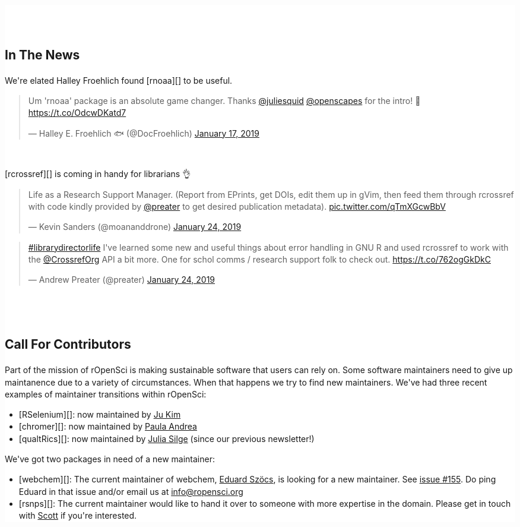 
<br><br>

## In The News



We're elated Halley Froehlich found [rnoaa][] to be useful.
<blockquote class="twitter-tweet" data-lang="en"><p lang="en" dir="ltr">Um &#39;rnoaa&#39; package is an absolute game changer. Thanks <a href="https://twitter.com/juliesquid?ref_src=twsrc%5Etfw">@juliesquid</a> <a href="https://twitter.com/openscapes?ref_src=twsrc%5Etfw">@openscapes</a> for the intro! 🤯<a href="https://t.co/OdcwDKatd7">https://t.co/OdcwDKatd7</a></p>&mdash; Halley E. Froehlich 🐟 (@DocFroehlich) <a href="https://twitter.com/DocFroehlich/status/1085990833571020800?ref_src=twsrc%5Etfw">January 17, 2019</a></blockquote>
<script async src="https://platform.twitter.com/widgets.js" charset="utf-8"></script>

<br>

[rcrossref][] is coming in handy for librarians 👌
<blockquote class="twitter-tweet" data-lang="en"><p lang="en" dir="ltr">Life as a Research Support Manager. (Report from EPrints, get DOIs, edit them up in gVim, then feed them through rcrossref with code kindly provided by <a href="https://twitter.com/preater?ref_src=twsrc%5Etfw">@preater</a> to get desired publication metadata). <a href="https://t.co/qTmXGcwBbV">pic.twitter.com/qTmXGcwBbV</a></p>&mdash; Kevin Sanders (@moananddrone) <a href="https://twitter.com/moananddrone/status/1088356700317511680?ref_src=twsrc%5Etfw">January 24, 2019</a></blockquote>

<blockquote class="twitter-tweet" data-lang="en"><p lang="en" dir="ltr"><a href="https://twitter.com/hashtag/librarydirectorlife?src=hash&amp;ref_src=twsrc%5Etfw">#librarydirectorlife</a> I&#39;ve learned some new and useful things about error handling in GNU R and used rcrossref to work with the <a href="https://twitter.com/CrossrefOrg?ref_src=twsrc%5Etfw">@CrossrefOrg</a> API a bit more. One for schol comms / research support folk to check out. <a href="https://t.co/762ogGkDkC">https://t.co/762ogGkDkC</a></p>&mdash; Andrew Preater (@preater) <a href="https://twitter.com/preater/status/1088428624909340678?ref_src=twsrc%5Etfw">January 24, 2019</a></blockquote>



<br><br>

## Call For Contributors

Part of the mission of rOpenSci is making sustainable software that users can rely on. Some software maintainers need to give up maintanence due to a variety of circumstances. When that happens we try to find new maintainers. We've had three recent examples of maintainer transitions within rOpenSci:

- [RSelenium][]: now maintained by [Ju Kim](https://github.com/juyeongkim)
- [chromer][]: now maintained by [Paula Andrea](https://github.com/orchid00)
- [qualtRics][]: now maintained by [Julia Silge](https://github.com/juliasilge) (since our previous newsletter!)

We've got two packages in need of a new maintainer:

- [webchem][]: The current maintainer of webchem, [Eduard Szöcs](https://github.com/EDiLD), is looking for a new maintainer. See [issue #155](https://github.com/ropensci/webchem/issues/155). Do ping Eduard in that issue and/or email us at [info@ropensci.org](mailto:info@ropensci.org)
- [rsnps][]: The current maintainer would like to hand it over to someone with more expertise in the domain. Please get in touch with [Scott](mailto:scott@ropensci.org) if you're interested.


[^1]: Farache, F. H. A., Pereira, C. B., Koschnitzke, C., Barros, L. O., Souza, E. M. de C., Felício, D. T., … Pereira, R. A. S. (2018). The unknown followers: Discovery of a new species of Sycobia Walker (Hymenoptera: Epichrysomallinae) associated with Ficus benjamina L. (Moraceae) in the Neotropical region. Journal of Hymenoptera Research, 67, 85–102. <https://doi.org/10.3897/jhr.67.29733>
[^2]: Shen, Z., & Spruit, M. (2019). A Systematic Review of Open Source Clinical Software on GitHub for Improving Software Reuse in Smart Healthcare. Applied Sciences, 9(1), 150. <https://www.mdpi.com/2076-3417/9/1/150/pdf>
[^3]: Łącki, M. K., Lermyte, F., Miasojedow, B., Startek, M. P., Sobott, F., Valkenborg, D., & Gambin, A. (2019). masstodon: A tool for assigning peaks and modeling electron transfer reactions in top-down mass spectrometry. Analytical Chemistry. <https://doi.org/10.1021/acs.analchem.8b01479>
[^4]: Shang, d., & Ghriga, m. (2018). Exploring social media analytics on community development practices. Journal of Information Technology Management, 29(4), 39. <http://jitm.ubalt.edu/XXIX-4/article3.pdf>
[^5]: Duft, S. (2018). Development of a generic concept to process questionnaire result data in different statistical applications (Doctoral dissertation, Ulm University). <http://dbis.eprints.uni-ulm.de/1722/1/BA_Duft_2018.pdf>
[^6]: Pettersen, A. K., White, C. R., Bryson-Richardson, R. J., & Marshall, D. J. (2019). Linking life-history theory and metabolic theory explains the offspring size-temperature relationship. Ecology Letters. <https://doi.org/10.1111/ele.13213>
[^7]: Waltz, F., Nguyen, T.-T., Arrivé, M., Bochler, A., Chicher, J., Hammann, P., … Giegé, P. (2019). Small is big in Arabidopsis mitochondrial ribosome. Nature Plants, 5(1), 106–117. <https://doi.org/10.1038/s41477-018-0339-y>
[^8]: Dağ, O. (2018). Binary Classification via GMDH-Type Neural Network Algorithm. PhD Thesis. <http://www.openaccess.hacettepe.edu.tr:8080/xmlui/handle/11655/5673>
[^9]: Hofmann, A., Cross, M., Karow, M. A., Straub, J. H., Clemen, C. S., & Eichinger, L. (2019). A convenient tool for bivariate data analysis and bar graph plotting with R. Biochemistry and Molecular Biology Education. <https://doi.org/10.1002/bmb.21205>
[^10]: Lovelace, R., Morgan, M., Hama, L., & Padgham, M. (2019). stats19: A package for working with open road crash data. Journal of Open Source Software, 4(33), 1181. <https://doi.org/10.21105/joss.01181>
[^11]: Zuquim, G., Costa, F. R. C., Tuomisto, H., Moulatlet, G. M., & Figueiredo, F. O. G. (2019). The importance of soils in predicting the future of plant habitat suitability in a tropical forest. Plant and Soil. <https://doi.org/10.1007/s11104-018-03915-9>
[^12]: Kim, K. W., Allen, D. W., Briese, T., Couper, J. J., Barry, S. C., … Colman, P. G. (2019). Distinct gut virome profile of pregnant women with type 1 diabetes in the ENDIA study. Open Forum Infectious Diseases. <https://doi.org/10.1093/ofid/ofz025>
[^13]: Lee, C. K. F., Keith, D. A., Nicholson, E., & Murray, N. J. (2019). REDLISTR: Tools for the IUCN Red Lists of Ecosystems and Threatened Species in R. Ecography. <https://doi.org/10.1111/ecog.04143>
[^14]: Krah, F.-S., Bates, S., & Miller, A. (2019). rMyCoPortal - an R package to interface with the Mycology Collections Portal. Biodiversity Data Journal, 7. <https://doi.org/10.3897/bdj.7.e31511>
[^15]: Mankevich, V., Holmström, J., & McCarthy, I. P. (2019, January). Why Zlatan Ibrahimović is Bigger Than Manchester United: Investigating Digital Traces in Co-branding Processes on Social Media Platforms. In Proceedings of the 52nd Hawaii International Conference on System Sciences. <https://scholarspace.manoa.hawaii.edu/bitstream/10125/59710/0270.pdf>
[^16]: Muñoz, G., Kissling, W. D., & van Loon, E. E. (2019). Biodiversity Observations Miner: A web application to unlock primary biodiversity data from published literature. Biodiversity Data Journal, 7. <https://doi.org/10.3897/bdj.7.e28737>
[^17]: Smith, T. P., Thomas, T. J., Garcia-Carreras, B., Sal, S., Yvon-Durocher, G., Bell, T., & Pawar, S. (2019). Metabolic rates of prokaryotic microbes may inevitably rise with global warming. bioRxiv, 524264. <https://doi.org/10.1101/524264>
[^18]: Ladwig, L. M., Chandler, J. L., Guiden, P. W., & Henn, J. J. (2019). Extreme winter warm event causes exceptionally early bud break for many woody species. Ecosphere, 10(1), e02542. <https://doi.org/10.1002/ecs2.2542>
[^19]: Pimiento, C., Cantalapiedra, J. L., Shimada, K., Field, D. J., & Smaers, J. B. (2019). Evolutionary pathways toward gigantism in sharks and rays. Evolution. <https://doi.org/10.1111/evo.13680>
[^20]: Halsey, L. G., & White, C. R. (2019). Terrestrial locomotion energy costs vary considerably between species: no evidence that this is explained by rate of leg force production or ecology. Scientific Reports, 9(1). <https://doi.org/10.1038/s41598-018-36565-z>
[taxize]: https://github.com/ropensci/taxize
[rgbif]: https://github.com/ropensci/rgbif
[rdhs]: https://github.com/ropensci/rdhs
[RSelenium]: https://github.com/ropensci/RSelenium
[chromer]: https://github.com/ropensci/chromer
[qualtRics]: https://github.com/ropensci/qualtRics
[webchem]: https://github.com/ropensci/webchem
[rsnps]: https://github.com/ropensci/rsnps
[rnoaa]: https://github.com/ropensci/rnoaa
[rcrossref]: https://github.com/ropensci/rcrossref
[rnaturalearth]: https://github.com/ropensci/rnaturalearth
[plotly]: https://github.com/ropensci/plotly
[rjsonapi]: https://github.com/ropensci/rjsonapi
[stplanr]: https://github.com/ropensci/stplanr
[spocc]: https://github.com/ropensci/spocc
[iheatmapr]: https://github.com/ropensci/iheatmapr
[rfishbase]: https://github.com/ropensci/rfishbase
[rotl]: https://github.com/ropensci/rotl
[crul]: https://github.com/ropensci/crul
[suppdata]: https://github.com/ropensci/suppdata
[pubchunks]: https://github.com/ropensci/pubchunks
